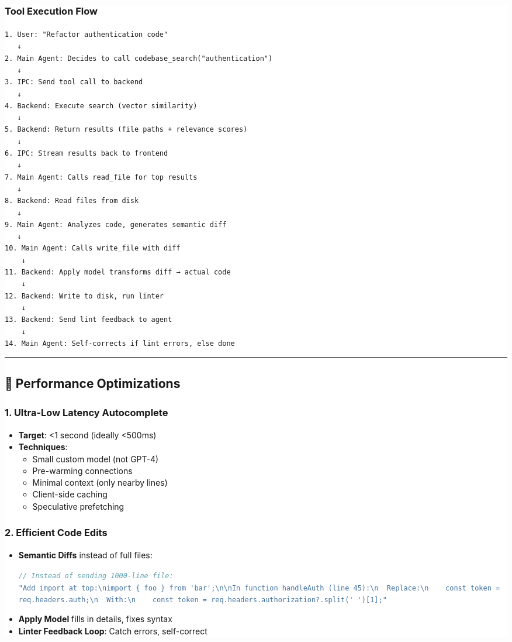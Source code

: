 ```typescript
```

### **Tool Execution Flow**

```
1. User: "Refactor authentication code"
   ↓
2. Main Agent: Decides to call codebase_search("authentication")
   ↓
3. IPC: Send tool call to backend
   ↓
4. Backend: Execute search (vector similarity)
   ↓
5. Backend: Return results (file paths + relevance scores)
   ↓
6. IPC: Stream results back to frontend
   ↓
7. Main Agent: Calls read_file for top results
   ↓
8. Backend: Read files from disk
   ↓
9. Main Agent: Analyzes code, generates semantic diff
   ↓
10. Main Agent: Calls write_file with diff
    ↓
11. Backend: Apply model transforms diff → actual code
    ↓
12. Backend: Write to disk, run linter
    ↓
13. Backend: Send lint feedback to agent
    ↓
14. Main Agent: Self-corrects if lint errors, else done
```

---

## 🚀 Performance Optimizations

### **1. Ultra-Low Latency Autocomplete**
- **Target**: <1 second (ideally <500ms)
- **Techniques**:
  - Small custom model (not GPT-4)
  - Pre-warming connections
  - Minimal context (only nearby lines)
  - Client-side caching
  - Speculative prefetching

### **2. Efficient Code Edits**
- **Semantic Diffs** instead of full files:
  ```typescript
  // Instead of sending 1000-line file:
  "Add import at top:\nimport { foo } from 'bar';\n\nIn function handleAuth (line 45):\n  Replace:\n    const token = req.headers.auth;\n  With:\n    const token = req.headers.authorization?.split(' ')[1];"
  ```
- **Apply Model** fills in details, fixes syntax
- **Linter Feedback Loop**: Catch errors, self-correct

